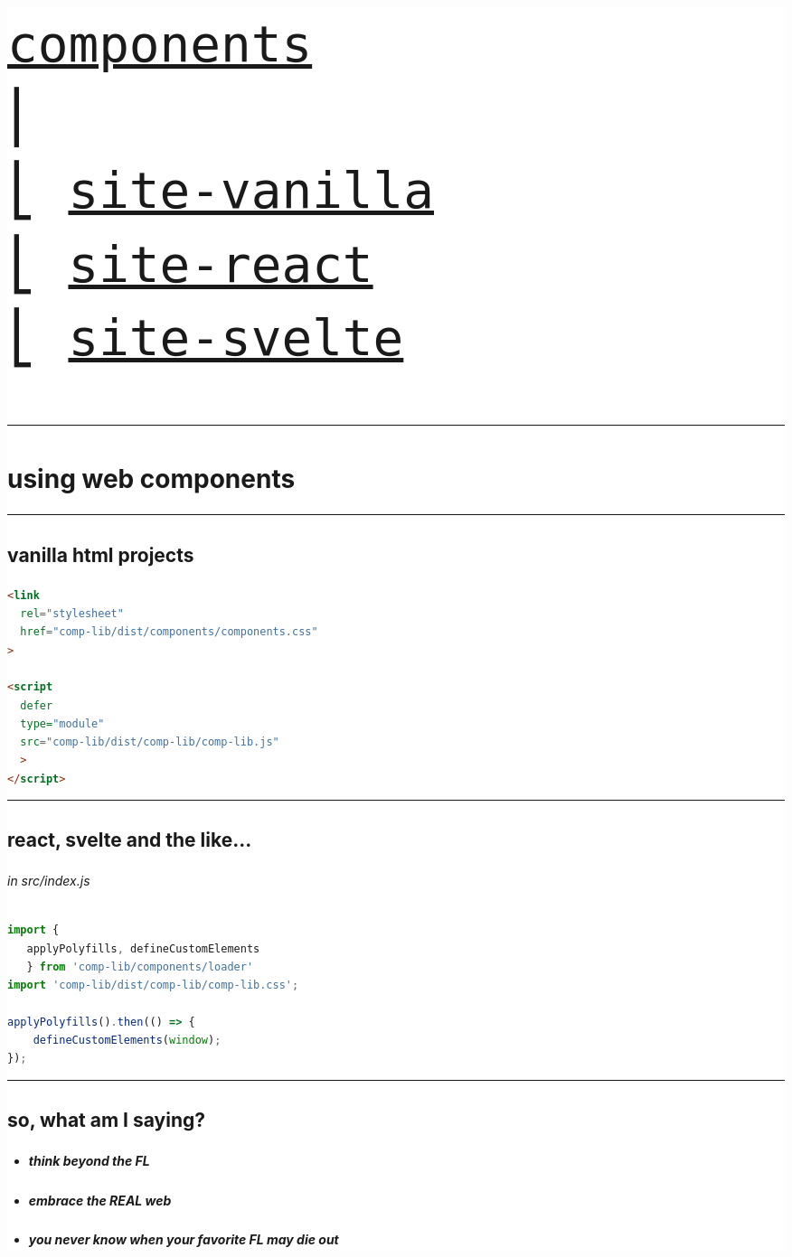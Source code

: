 <pre style="font-size: 4rem">
<a href="https://github.com/saurav-sahu/components/" target="_blank">components</a>
⎜
⎣ <a href="https://saurav-sahu.github.io/site-vanilla/" target="_blank">site-vanilla</a>
⎣ <a href="https://saurav-sahu.github.io/site-react/" target="_blank">site-react</a>
⎣ <a href="https://saurav-sahu.github.io/site-svelte/" target="_blank">site-svelte</a>
</pre>

---

# using web components

---

## vanilla html projects
```html
<link 
  rel="stylesheet"
  href="comp-lib/dist/components/components.css"
>

<script 
  defer
  type="module"
  src="comp-lib/dist/comp-lib/comp-lib.js"
  >
</script>
```

---

## react, svelte and the like...
###### in src/index.js
```javascript
import {
   applyPolyfills, defineCustomElements 
   } from 'comp-lib/components/loader'
import 'comp-lib/dist/comp-lib/comp-lib.css';

applyPolyfills().then(() => {
    defineCustomElements(window);
});
```

---

## so, what am I saying?
- ##### think beyond the FL
- ##### embrace the REAL web
- ##### you never know when your favorite FL may die out
